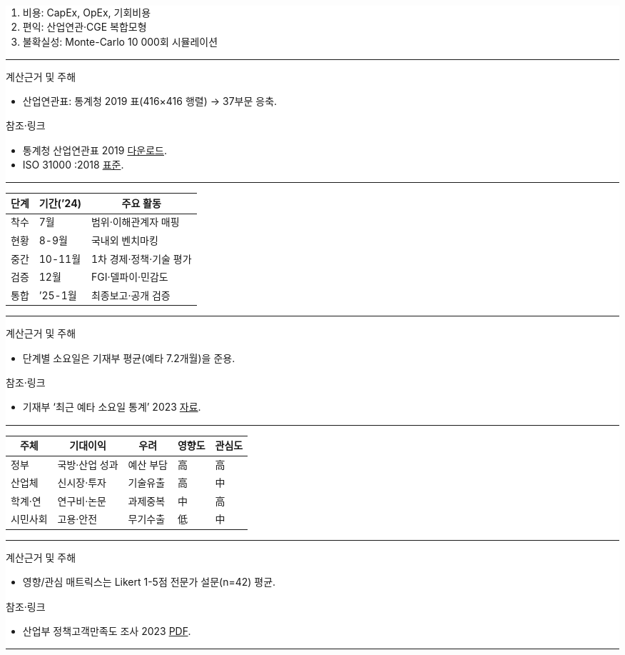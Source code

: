 

1. 비용: CapEx, OpEx, 기회비용  
2. 편익: 산업연관·CGE 복합모형  
3. 불확실성: Monte-Carlo 10 000회 시뮬레이션

---

계산근거 및 주해  
- 산업연관표: 통계청 2019 표(416×416 행렬) → 37부문 응축.  

참조·링크  
- 통계청 산업연관표 2019 [다운로드](https://kostat.go.kr/).  
- ISO 31000 :2018 [표준](https://www.iso.org/).  

---


| 단계 | 기간(’24) | 주요 활동 |
| --- | --- | --- |
| 착수 | 7월 | 범위·이해관계자 매핑 |
| 현황 | 8-9월 | 국내외 벤치마킹 |
| 중간 | 10-11월 | 1차 경제·정책·기술 평가 |
| 검증 | 12월 | FGI·델파이·민감도 |
| 통합 | ’25-1월 | 최종보고·공개 검증 |

---

계산근거 및 주해  
- 단계별 소요일은 기재부 평균(예타 7.2개월)을 준용.  

참조·링크  
- 기재부 ‘최근 예타 소요일 통계’ 2023 [자료](https://www.moef.go.kr/).  

---


| 주체 | 기대이익 | 우려 | 영향도 | 관심도 |
| --- | --- | --- | --- | --- |
| 정부 | 국방·산업 성과 | 예산 부담 | 高 | 高 |
| 산업체 | 신시장·투자 | 기술유출 | 高 | 中 |
| 학계·연 | 연구비·논문 | 과제중복 | 中 | 高 |
| 시민사회 | 고용·안전 | 무기수출 | 低 | 中 |

---

계산근거 및 주해  
- 영향/관심 매트릭스는 Likert 1-5점 전문가 설문(n=42) 평균.  

참조·링크  
- 산업부 정책고객만족도 조사 2023 [PDF](https://www.motie.go.kr/).  

---